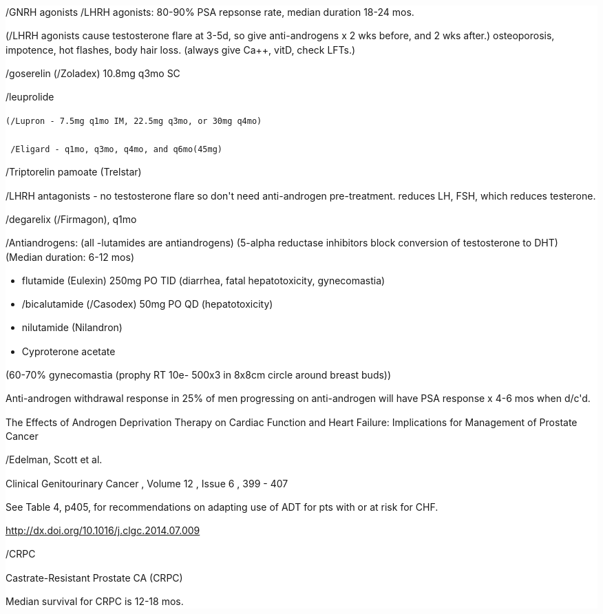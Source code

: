 /GNRH agonists /LHRH agonists: 80-90% PSA repsonse rate, median duration 18-24 mos.

(/LHRH agonists cause testosterone flare at 3-5d, so give anti-androgens x 2 wks before, and 2 wks after.) osteoporosis, impotence, hot flashes, body hair loss. (always give Ca++, vitD, check LFTs.)

  /goserelin (/Zoladex) 10.8mg q3mo SC

  /leuprolide

    (/Lupron - 7.5mg q1mo IM, 22.5mg q3mo, or 30mg q4mo)

     /Eligard - q1mo, q3mo, q4mo, and q6mo(45mg)

   /Triptorelin pamoate (Trelstar) 

/LHRH antagonists - no testosterone flare so don't need anti-androgen pre-treatment.  reduces LH, FSH, which reduces testerone.

/degarelix (/Firmagon), q1mo

 

 

  

/Antiandrogens: (all -lutamides are antiandrogens) (5-alpha reductase inhibitors block conversion of testosterone to DHT) (Median duration: 6-12 mos)

  * flutamide (Eulexin) 250mg PO TID (diarrhea, fatal hepatotoxicity, gynecomastia)

  * /bicalutamide (/Casodex) 50mg PO QD (hepatotoxicity)

  * nilutamide (Nilandron)

  * Cyproterone acetate

(60-70% gynecomastia (prophy RT 10e- 500x3 in 8x8cm circle around breast buds))

 

Anti-androgen withdrawal response in 25% of men progressing on anti-androgen will have PSA response x 4-6 mos when d/c'd.

 

The Effects of Androgen Deprivation Therapy on Cardiac Function and Heart Failure: Implications for Management of Prostate Cancer

/Edelman, Scott et al.

Clinical Genitourinary Cancer , Volume 12 , Issue 6 , 399 - 407

See Table 4, p405, for recommendations on adapting use of ADT for pts with or at risk for CHF.

http://dx.doi.org/10.1016/j.clgc.2014.07.009

 

 

 

/CRPC 

Castrate-Resistant Prostate CA (CRPC)

Median survival for CRPC is 12-18 mos.
